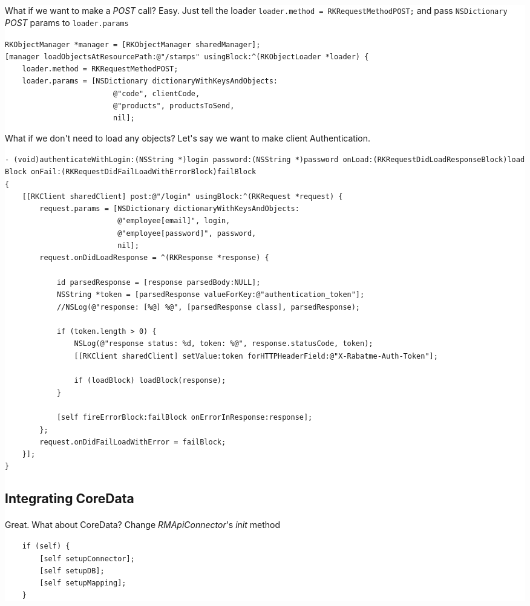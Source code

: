 What if we want to make a *POST* call? Easy. Just tell the loader `loader.method = RKRequestMethodPOST;` and pass `NSDictionary` *POST* params to `loader.params`

``` objc
RKObjectManager *manager = [RKObjectManager sharedManager];
[manager loadObjectsAtResourcePath:@"/stamps" usingBlock:^(RKObjectLoader *loader) {
    loader.method = RKRequestMethodPOST;
    loader.params = [NSDictionary dictionaryWithKeysAndObjects:
                         @"code", clientCode,
                         @"products", productsToSend,
                         nil];
```


What if we don't need to load any objects? Let's say we want to make client Authentication.

``` objc
- (void)authenticateWithLogin:(NSString *)login password:(NSString *)password onLoad:(RKRequestDidLoadResponseBlock)loadBlock onFail:(RKRequestDidFailLoadWithErrorBlock)failBlock
{
    [[RKClient sharedClient] post:@"/login" usingBlock:^(RKRequest *request) {
        request.params = [NSDictionary dictionaryWithKeysAndObjects:
                          @"employee[email]", login,
                          @"employee[password]", password,
                          nil];
        request.onDidLoadResponse = ^(RKResponse *response) {

            id parsedResponse = [response parsedBody:NULL];
            NSString *token = [parsedResponse valueForKey:@"authentication_token"];
            //NSLog(@"response: [%@] %@", [parsedResponse class], parsedResponse);

            if (token.length > 0) {
                NSLog(@"response status: %d, token: %@", response.statusCode, token);
                [[RKClient sharedClient] setValue:token forHTTPHeaderField:@"X-Rabatme-Auth-Token"];

                if (loadBlock) loadBlock(response);
            }

            [self fireErrorBlock:failBlock onErrorInResponse:response];
        };
        request.onDidFailLoadWithError = failBlock;
    }];
}
```


## Integrating CoreData
Great. What about CoreData? Change *RMApiConnector*'s *init* method

``` objc
    if (self) {
        [self setupConnector];
        [self setupDB];
        [self setupMapping];
    }
```
